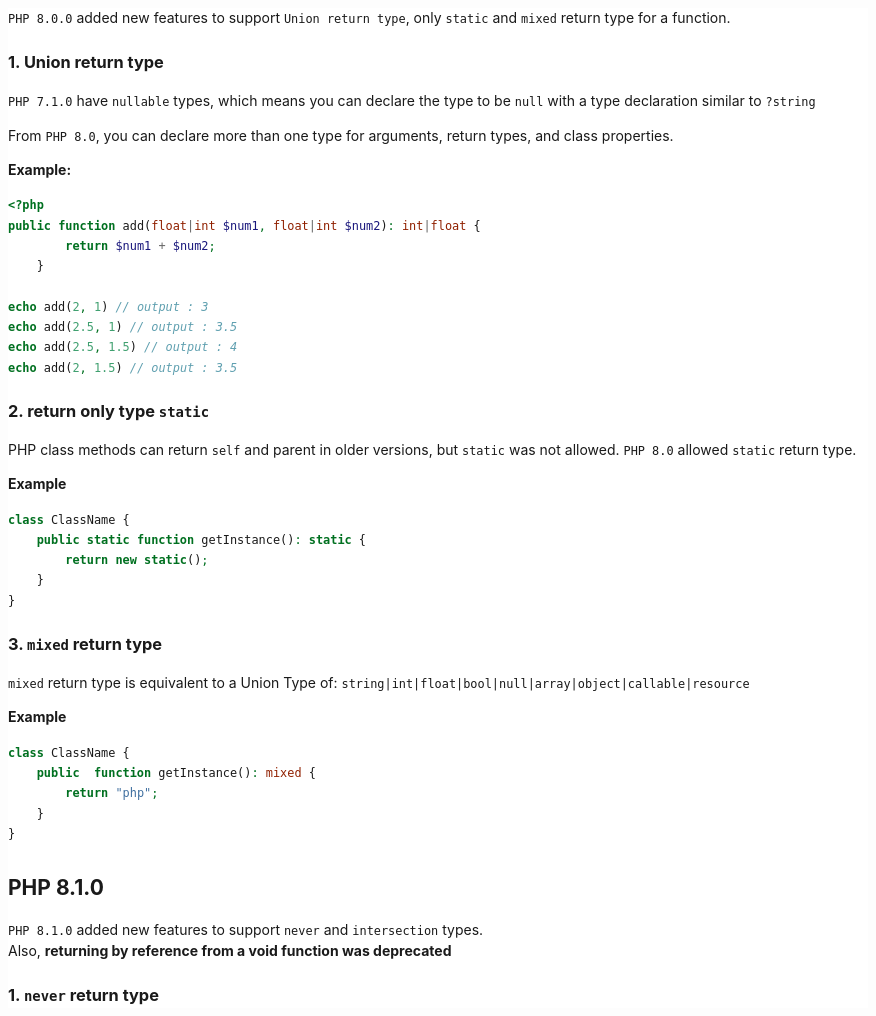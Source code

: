 `PHP 8.0.0` added new features to support `Union return type`,  only `static` and `mixed` return type for a function.

### 1. Union return type
`PHP 7.1.0` have `nullable` types, which means you can declare the type to be `null` with a type declaration similar to `?string`

From `PHP 8.0`, you can declare more than one type for arguments, return types, and class properties.

**Example:**
```php
<?php
public function add(float|int $num1, float|int $num2): int|float {
        return $num1 + $num2;
    }
    
echo add(2, 1) // output : 3
echo add(2.5, 1) // output : 3.5
echo add(2.5, 1.5) // output : 4
echo add(2, 1.5) // output : 3.5
```

### 2. return only type `static`
PHP class methods can return `self` and parent in older versions, but `static` was not allowed.
`PHP 8.0` allowed `static` return type.

**Example**
```php
class ClassName {
    public static function getInstance(): static {
        return new static();
    }
}
```
### 3. `mixed` return type

`mixed` return type is equivalent to a Union Type of:
`string|int|float|bool|null|array|object|callable|resource`

**Example**
```php
class ClassName {
    public  function getInstance(): mixed {
        return "php";
    }
}
```

## PHP 8.1.0

`PHP 8.1.0` added new features to support `never` and `intersection` types.  
Also, **returning by reference from a void function was deprecated**
### 1. `never` return type
